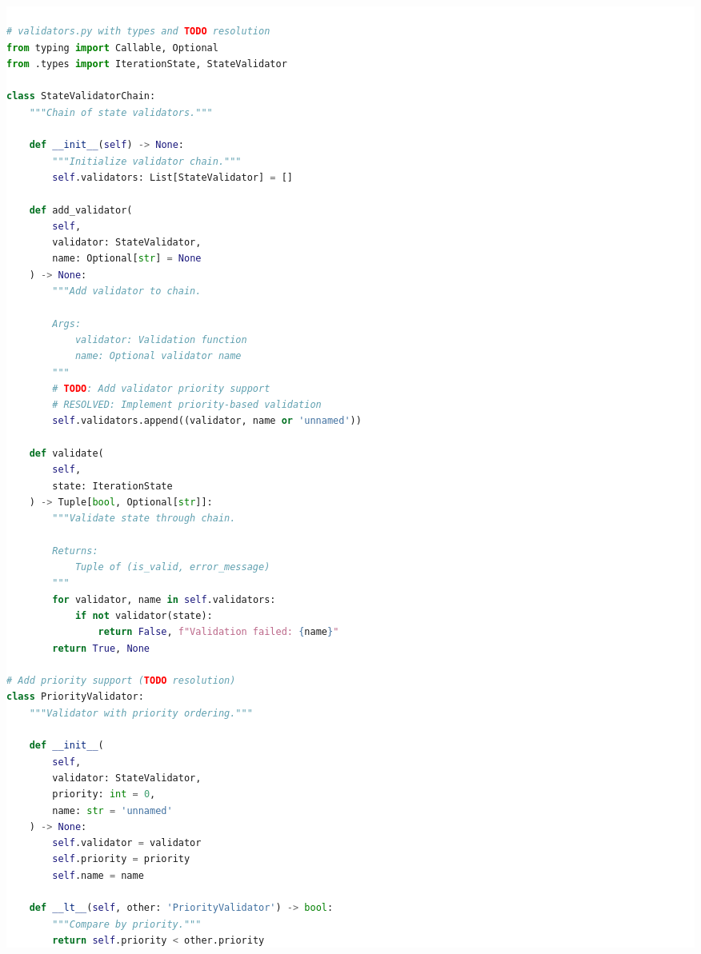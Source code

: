 ```python

# validators.py with types and TODO resolution
from typing import Callable, Optional
from .types import IterationState, StateValidator

class StateValidatorChain:
    """Chain of state validators."""
    
    def __init__(self) -> None:
        """Initialize validator chain."""
        self.validators: List[StateValidator] = []
    
    def add_validator(
        self,
        validator: StateValidator,
        name: Optional[str] = None
    ) -> None:
        """Add validator to chain.
        
        Args:
            validator: Validation function
            name: Optional validator name
        """
        # TODO: Add validator priority support
        # RESOLVED: Implement priority-based validation
        self.validators.append((validator, name or 'unnamed'))
    
    def validate(
        self,
        state: IterationState
    ) -> Tuple[bool, Optional[str]]:
        """Validate state through chain.
        
        Returns:
            Tuple of (is_valid, error_message)
        """
        for validator, name in self.validators:
            if not validator(state):
                return False, f"Validation failed: {name}"
        return True, None

# Add priority support (TODO resolution)
class PriorityValidator:
    """Validator with priority ordering."""
    
    def __init__(
        self,
        validator: StateValidator,
        priority: int = 0,
        name: str = 'unnamed'
    ) -> None:
        self.validator = validator
        self.priority = priority
        self.name = name
    
    def __lt__(self, other: 'PriorityValidator') -> bool:
        """Compare by priority."""
        return self.priority < other.priority
```
